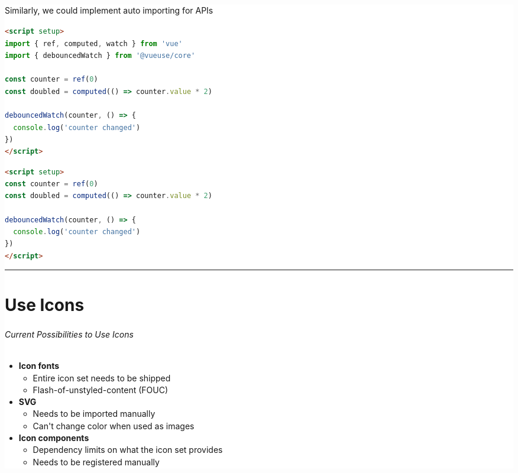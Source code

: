 <RepoFixed name="antfu/unplugin-auto-import" />

Similarly, we could implement auto importing for APIs

<div grid="~ cols-2 gap-4">

```html
<script setup>
import { ref, computed, watch } from 'vue'
import { debouncedWatch } from '@vueuse/core'

const counter = ref(0)
const doubled = computed(() => counter.value * 2)

debouncedWatch(counter, () => {
  console.log('counter changed')
})
</script>
```

```html
<script setup>
const counter = ref(0)
const doubled = computed(() => counter.value * 2)

debouncedWatch(counter, () => {
  console.log('counter changed')
})
</script>
```

</div>

---

# Use Icons

<RepoFixed name="antfu/vite-plugin-icons" v-click="6" />

<div class="grid grid-cols-[1fr,1.2fr]">

<div>

###### Current Possibilities to Use Icons

<v-clicks>

- **Icon fonts**
  - Entire icon set needs to be shipped
  - Flash-of-unstyled-content (FOUC)
- **SVG**
  - Needs to be imported manually
  - Can't change color when used as images
- **Icon components**
  - Dependency limits on what the icon set provides
  - Needs to be registered manually
